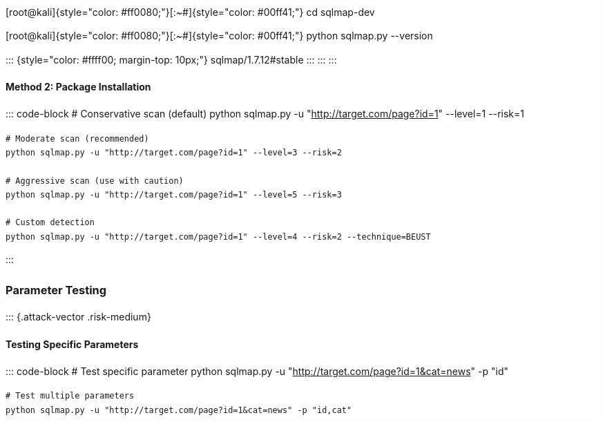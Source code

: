 </div>

<div>

[root@kali]{style="color: #ff0080;"}[:\~#]{style="color: #00ff41;"} cd
sqlmap-dev

</div>

<div>

[root@kali]{style="color: #ff0080;"}[:\~#]{style="color: #00ff41;"}
python sqlmap.py \--version

</div>

::: {style="color: #ffff00; margin-top: 10px;"}
sqlmap/1.7.12#stable
:::
:::
:::

#### Method 2: Package Installation

::: code-block
    # Conservative scan (default)
    python sqlmap.py -u "http://target.com/page?id=1" --level=1 --risk=1

    # Moderate scan (recommended)
    python sqlmap.py -u "http://target.com/page?id=1" --level=3 --risk=2

    # Aggressive scan (use with caution)
    python sqlmap.py -u "http://target.com/page?id=1" --level=5 --risk=3

    # Custom detection
    python sqlmap.py -u "http://target.com/page?id=1" --level=4 --risk=2 --technique=BEUST
:::

### Parameter Testing

::: {.attack-vector .risk-medium}
#### Testing Specific Parameters

::: code-block
    # Test specific parameter
    python sqlmap.py -u "http://target.com/page?id=1&cat=news" -p "id"

    # Test multiple parameters
    python sqlmap.py -u "http://target.com/page?id=1&cat=news" -p "id,cat"
